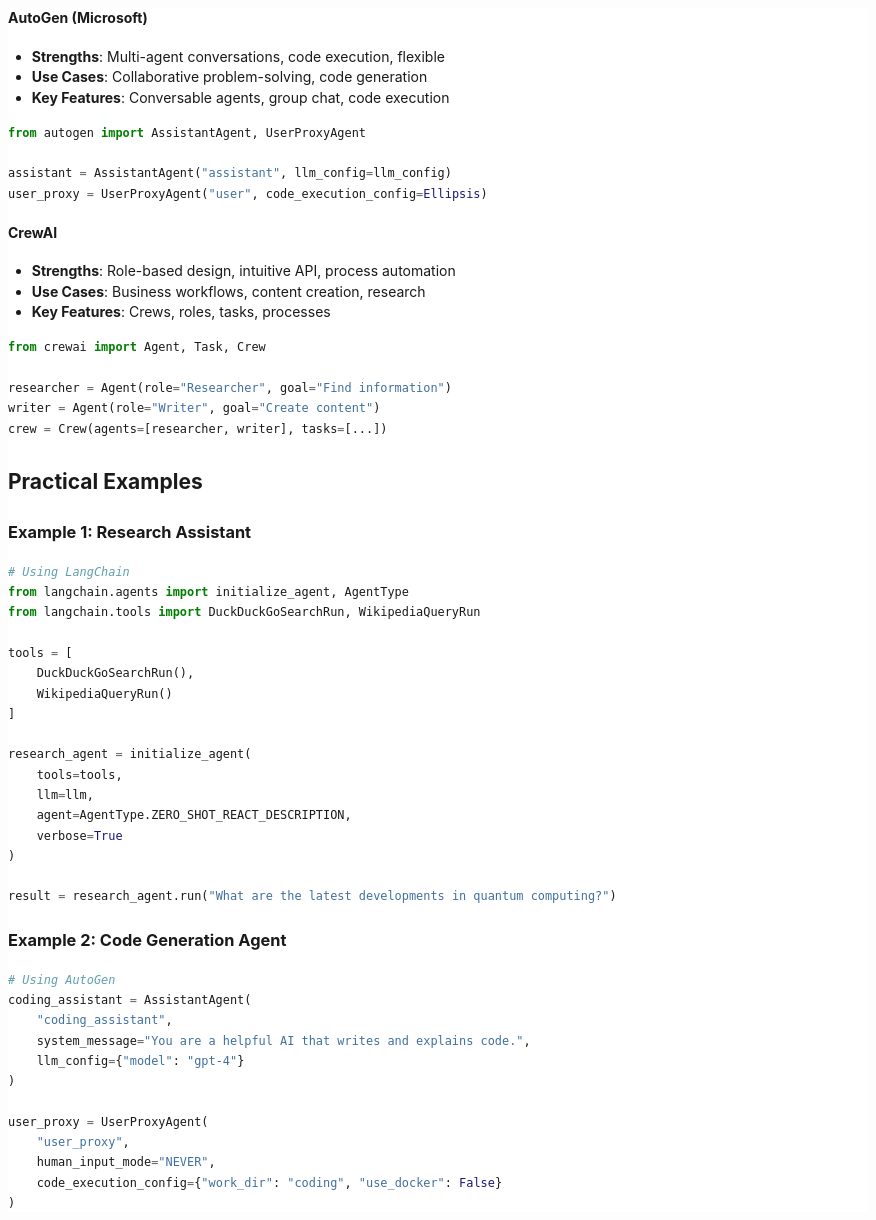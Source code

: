 #### AutoGen (Microsoft)
- **Strengths**: Multi-agent conversations, code execution, flexible
- **Use Cases**: Collaborative problem-solving, code generation
- **Key Features**: Conversable agents, group chat, code execution

```python
from autogen import AssistantAgent, UserProxyAgent

assistant = AssistantAgent("assistant", llm_config=llm_config)
user_proxy = UserProxyAgent("user", code_execution_config=Ellipsis)
```

#### CrewAI
- **Strengths**: Role-based design, intuitive API, process automation
- **Use Cases**: Business workflows, content creation, research
- **Key Features**: Crews, roles, tasks, processes

```python
from crewai import Agent, Task, Crew

researcher = Agent(role="Researcher", goal="Find information")
writer = Agent(role="Writer", goal="Create content")
crew = Crew(agents=[researcher, writer], tasks=[...])
```

## Practical Examples

### Example 1: Research Assistant

```python
# Using LangChain
from langchain.agents import initialize_agent, AgentType
from langchain.tools import DuckDuckGoSearchRun, WikipediaQueryRun

tools = [
    DuckDuckGoSearchRun(),
    WikipediaQueryRun()
]

research_agent = initialize_agent(
    tools=tools,
    llm=llm,
    agent=AgentType.ZERO_SHOT_REACT_DESCRIPTION,
    verbose=True
)

result = research_agent.run("What are the latest developments in quantum computing?")
```

### Example 2: Code Generation Agent

```python
# Using AutoGen
coding_assistant = AssistantAgent(
    "coding_assistant",
    system_message="You are a helpful AI that writes and explains code.",
    llm_config={"model": "gpt-4"}
)

user_proxy = UserProxyAgent(
    "user_proxy",
    human_input_mode="NEVER",
    code_execution_config={"work_dir": "coding", "use_docker": False}
)

```